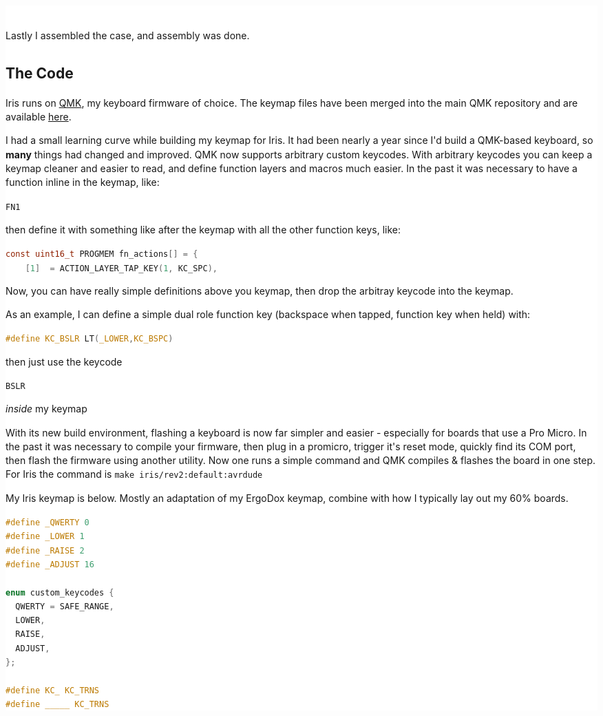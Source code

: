 <center>
<a href="https://imgur.com/6tbgHiU.jpg" data-fancybox>
	<img src="https://imgur.com/6tbgHiU.jpg" alt="" />
</a></center>

Lastly I assembled the case, and assembly was done.


## The Code

Iris runs on [QMK](http://qmk.fm/), my keyboard firmware of choice. The keymap files have been merged into the main QMK repository and are available [here](https://github.com/qmk/qmk_firmware/tree/master/keyboards/iris).

I had a small learning curve while building my keymap for Iris. It had been nearly a year since I'd build a QMK-based keyboard, so **many** things had changed and improved. QMK now supports arbitrary custom keycodes. With arbitrary keycodes you can keep a keymap cleaner and easier to read, and define function layers and macros much easier. In the past it was necessary to have a function inline in the keymap, like:

```c
FN1
```

then define it with something like after the keymap with all the other function keys, like:

```c
const uint16_t PROGMEM fn_actions[] = {
    [1]  = ACTION_LAYER_TAP_KEY(1, KC_SPC),
```

Now, you can have really simple definitions above you keymap, then drop the arbitray keycode into the keymap.

As an example, I can define a simple dual role function key (backspace when tapped, function key when held) with:

```c
#define KC_BSLR LT(_LOWER,KC_BSPC)
```
then just use the keycode
```c
BSLR
```
_inside_ my keymap

 With its new build environment, flashing a keyboard is now far simpler and easier - especially for boards that use a Pro Micro. In the past it was necessary to compile your firmware, then plug in a promicro, trigger it's reset mode, quickly find its COM port, then flash the firmware using another utility. Now one runs a simple command and QMK compiles & flashes the board in one step. For Iris the command is ```make iris/rev2:default:avrdude```

 My Iris keymap is below. Mostly an adaptation of my ErgoDox keymap, combine with how I typically lay out my 60% boards.

```c
#define _QWERTY 0
#define _LOWER 1
#define _RAISE 2
#define _ADJUST 16

enum custom_keycodes {
  QWERTY = SAFE_RANGE,
  LOWER,
  RAISE,
  ADJUST,
};

#define KC_ KC_TRNS
#define _____ KC_TRNS
```